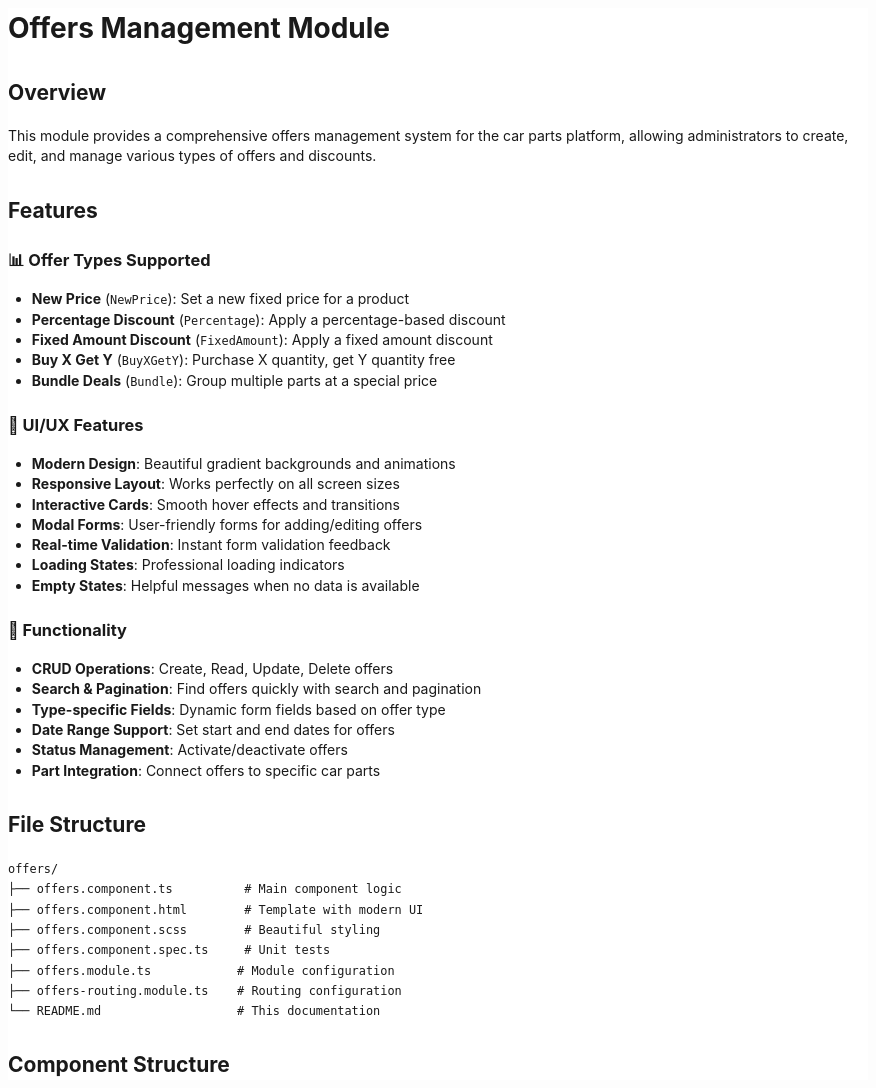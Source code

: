 # Offers Management Module

## Overview
This module provides a comprehensive offers management system for the car parts platform, allowing administrators to create, edit, and manage various types of offers and discounts.

## Features

### 📊 Offer Types Supported
- **New Price** (`NewPrice`): Set a new fixed price for a product
- **Percentage Discount** (`Percentage`): Apply a percentage-based discount
- **Fixed Amount Discount** (`FixedAmount`): Apply a fixed amount discount
- **Buy X Get Y** (`BuyXGetY`): Purchase X quantity, get Y quantity free
- **Bundle Deals** (`Bundle`): Group multiple parts at a special price

### 🎨 UI/UX Features
- **Modern Design**: Beautiful gradient backgrounds and animations
- **Responsive Layout**: Works perfectly on all screen sizes
- **Interactive Cards**: Smooth hover effects and transitions
- **Modal Forms**: User-friendly forms for adding/editing offers
- **Real-time Validation**: Instant form validation feedback
- **Loading States**: Professional loading indicators
- **Empty States**: Helpful messages when no data is available

### 🚀 Functionality
- **CRUD Operations**: Create, Read, Update, Delete offers
- **Search & Pagination**: Find offers quickly with search and pagination
- **Type-specific Fields**: Dynamic form fields based on offer type
- **Date Range Support**: Set start and end dates for offers
- **Status Management**: Activate/deactivate offers
- **Part Integration**: Connect offers to specific car parts

## File Structure

```
offers/
├── offers.component.ts          # Main component logic
├── offers.component.html        # Template with modern UI
├── offers.component.scss        # Beautiful styling
├── offers.component.spec.ts     # Unit tests
├── offers.module.ts            # Module configuration
├── offers-routing.module.ts    # Routing configuration
└── README.md                   # This documentation
```

## Component Structure

